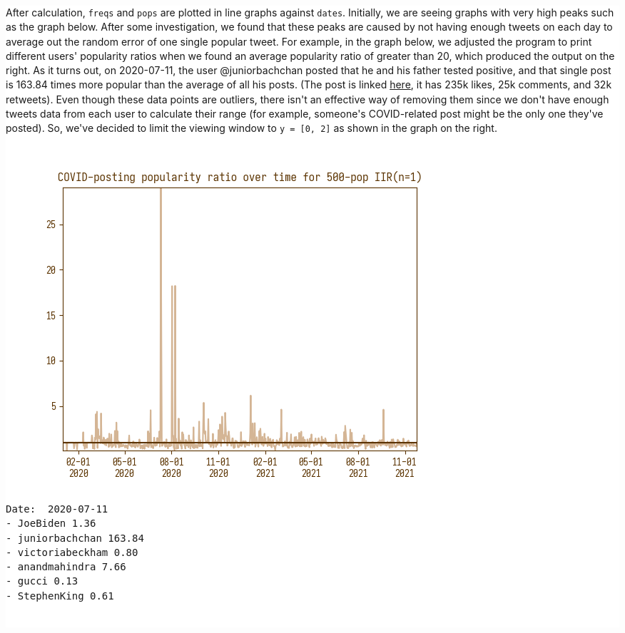 After calculation, `freqs` and `pops` are plotted in line graphs against `dates`. Initially, we are seeing graphs with very high peaks such as the graph below. After some investigation, we found that these peaks are caused by not having enough tweets on each day to average out the random error of one single popular tweet. For example, in the graph below, we adjusted the program to print different users' popularity ratios when we found an average popularity ratio of greater than 20, which produced the output on the right. As it turns out, on 2020-07-11, the user @juniorbachchan posted that he and his father tested positive, and that single post is 163.84 times more popular than the average of all his posts. (The post is linked [here](https://twitter.com/juniorbachchan/status/1282018653215395840), it has 235k likes, 25k comments, and 32k retweets). Even though these data points are outliers, there isn't an effective way of removing them since we don't have enough tweets data from each user to calculate their range (for example, someone's COVID-related post might be the only one they've posted). So, we've decided to limit the viewing window to `y = [0, 2]` as shown in the graph on the right.

<div class="image-row">
    <div><img src="html/peak-1.png" alt="graph"></div>
    <div style="display: flex; flex-direction: column; justify-content: center"><pre>
Date:  2020-07-11
- JoeBiden 1.36
<span class="highlight">- juniorbachchan 163.84</span>
- victoriabeckham 0.80
- anandmahindra 7.66
- gucci 0.13
- StephenKing 0.61
    </pre></div>